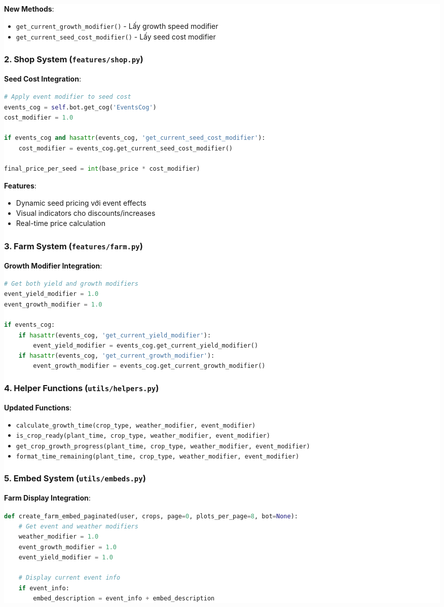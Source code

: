 **New Methods**:
- `get_current_growth_modifier()` - Lấy growth speed modifier
- `get_current_seed_cost_modifier()` - Lấy seed cost modifier

### **2. Shop System (`features/shop.py`)**

**Seed Cost Integration**:
```python
# Apply event modifier to seed cost
events_cog = self.bot.get_cog('EventsCog')
cost_modifier = 1.0

if events_cog and hasattr(events_cog, 'get_current_seed_cost_modifier'):
    cost_modifier = events_cog.get_current_seed_cost_modifier()

final_price_per_seed = int(base_price * cost_modifier)
```

**Features**:
- Dynamic seed pricing với event effects
- Visual indicators cho discounts/increases
- Real-time price calculation

### **3. Farm System (`features/farm.py`)**

**Growth Modifier Integration**:
```python
# Get both yield and growth modifiers
event_yield_modifier = 1.0
event_growth_modifier = 1.0

if events_cog:
    if hasattr(events_cog, 'get_current_yield_modifier'):
        event_yield_modifier = events_cog.get_current_yield_modifier()
    if hasattr(events_cog, 'get_current_growth_modifier'):
        event_growth_modifier = events_cog.get_current_growth_modifier()
```

### **4. Helper Functions (`utils/helpers.py`)**

**Updated Functions**:
- `calculate_growth_time(crop_type, weather_modifier, event_modifier)`
- `is_crop_ready(plant_time, crop_type, weather_modifier, event_modifier)`
- `get_crop_growth_progress(plant_time, crop_type, weather_modifier, event_modifier)`
- `format_time_remaining(plant_time, crop_type, weather_modifier, event_modifier)`

### **5. Embed System (`utils/embeds.py`)**

**Farm Display Integration**:
```python
def create_farm_embed_paginated(user, crops, page=0, plots_per_page=8, bot=None):
    # Get event and weather modifiers
    weather_modifier = 1.0
    event_growth_modifier = 1.0
    event_yield_modifier = 1.0
    
    # Display current event info
    if event_info:
        embed_description = event_info + embed_description
```
